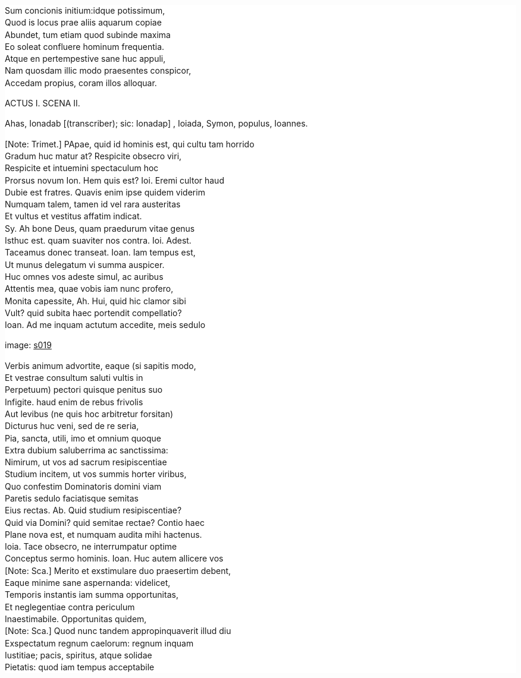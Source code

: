 Sum concionis initium:idque potissimum,\
Quod is locus prae aliis aquarum copiae\
Abundet, tum etiam quod subinde maxima\
Eo soleat confluere hominum frequentia.\
Atque en pertempestive sane huc appuli,\
Nam quosdam illic modo praesentes conspicor,\
Accedam propius, coram illos alloquar.

ACTUS I. SCENA II.

Ahas, Ionadab \[(transcriber); sic: Ionadap\] , Ioiada, Symon, populus, Ioannes.

\[Note: Trimet.\] PApae, quid id hominis est, qui cultu tam horrido\
Gradum huc matur at? Respicite obsecro viri,\
Respicite et intuemini spectaculum hoc\
Prorsus novum Ion. Hem quis est? Ioi. Eremi cultor haud\
Dubie est fratres. Quavis enim ipse quidem viderim\
Numquam talem, tamen id vel rara austeritas\
Et vultus et vestitus affatim indicat.\
Sy. Ah bone Deus, quam praedurum vitae genus\
Isthuc est. quam suaviter nos contra. Ioi. Adest.\
Taceamus donec transeat. Ioan. Iam tempus est,\
Ut munus delegatum vi summa auspicer.\
Huc omnes vos adeste simul, ac auribus\
Attentis mea, quae vobis iam nunc profero,\
Monita capessite, Ah. Hui, quid hic clamor sibi\
Vult? quid subita haec portendit compellatio?\
Ioan. Ad me inquam actutum accedite, meis sedulo

image: [s019](http://mateo.uni-mannheim.de/camena/schopjac1/jpg/s019.html)

Verbis animum advortite, eaque (si sapitis modo,\
Et vestrae consultum saluti vultis in\
Perpetuum) pectori quisque penitus suo\
Infigite. haud enim de rebus frivolis\
Aut levibus (ne quis hoc arbitretur forsitan)\
Dicturus huc veni, sed de re seria,\
Pia, sancta, utili, imo et omnium quoque\
Extra dubium saluberrima ac sanctissima:\
Nimirum, ut vos ad sacrum resipiscentiae\
Studium incitem, ut vos summis horter viribus,\
Quo confestim Dominatoris domini viam\
Paretis sedulo faciatisque semitas\
Eius rectas. Ab. Quid studium resipiscentiae?\
Quid via Domini? quid semitae rectae? Contio haec\
Plane nova est, et numquam audita mihi hactenus.\
Ioia. Tace obsecro, ne interrumpatur optime\
Conceptus sermo hominis. Ioan. Huc autem allicere vos\
\[Note: Sca.\] Merito et exstimulare duo praesertim debent,\
Eaque minime sane aspernanda: videlicet,\
Temporis instantis iam summa opportunitas,\
Et neglegentiae contra periculum\
Inaestimabile. Opportunitas quidem,\
\[Note: Sca.\] Quod nunc tandem appropinquaverit illud diu\
Exspectatum regnum caelorum: regnum inquam\
Iustitiae; pacis, spiritus, atque solidae\
Pietatis: quod iam tempus acceptabile
